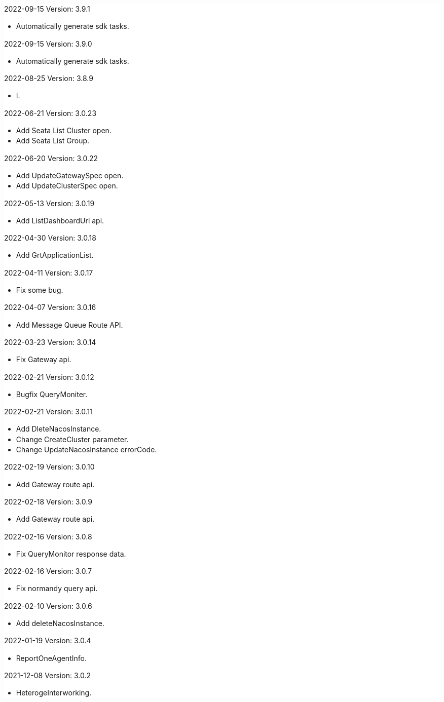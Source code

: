 2022-09-15 Version: 3.9.1
- Automatically generate sdk tasks.

2022-09-15 Version: 3.9.0
- Automatically generate sdk tasks.

2022-08-25 Version: 3.8.9
- I.

2022-06-21 Version: 3.0.23
- Add Seata List Cluster open.
- Add Seata List Group.

2022-06-20 Version: 3.0.22
- Add UpdateGatewaySpec open.
- Add UpdateClusterSpec open.

2022-05-13 Version: 3.0.19
- Add ListDashboardUrl api.

2022-04-30 Version: 3.0.18
- Add GrtApplicationList.

2022-04-11 Version: 3.0.17
- Fix some bug.

2022-04-07 Version: 3.0.16
- Add Message Queue Route API.

2022-03-23 Version: 3.0.14
- Fix Gateway api.

2022-02-21 Version: 3.0.12
- Bugfix QueryMoniter.

2022-02-21 Version: 3.0.11
- Add DleteNacosInstance.
- Change CreateCluster parameter.
- Change UpdateNacosInstance errorCode.

2022-02-19 Version: 3.0.10
- Add Gateway route api.

2022-02-18 Version: 3.0.9
- Add Gateway route api.

2022-02-16 Version: 3.0.8
- Fix QueryMonitor response data.

2022-02-16 Version: 3.0.7
- Fix normandy query api.

2022-02-10 Version: 3.0.6
- Add deleteNacosInstance.

2022-01-19 Version: 3.0.4
- ReportOneAgentInfo.


2021-12-08 Version: 3.0.2
- HeterogeInterworking.
